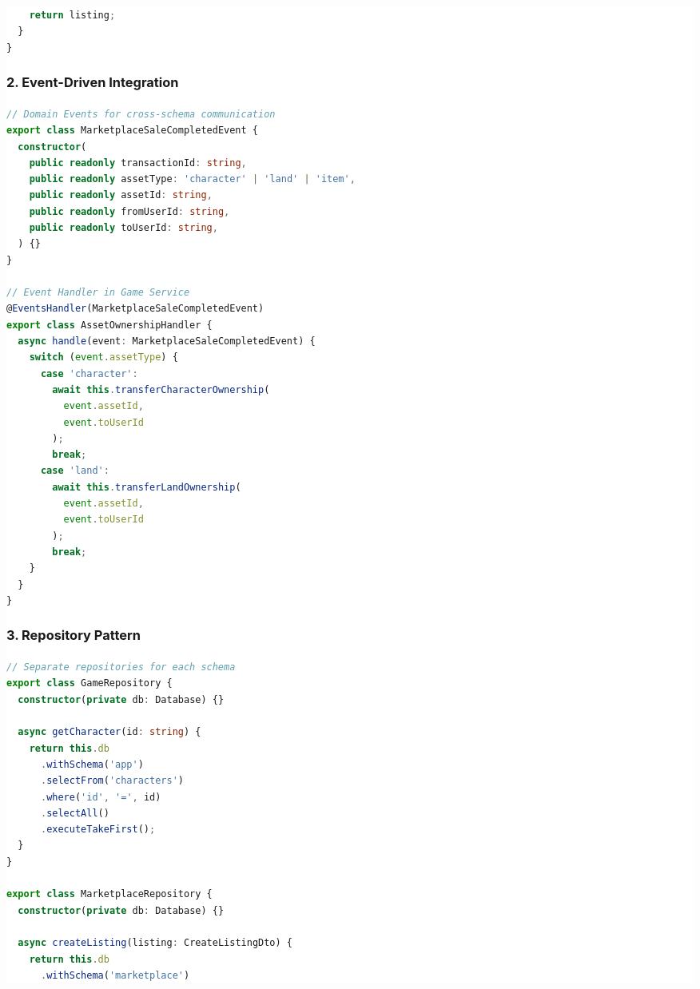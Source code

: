 ```typescript
    return listing;
  }
}
```

### 2. **Event-Driven Integration**

```typescript
// Domain Events for cross-schema communication
export class MarketplaceSaleCompletedEvent {
  constructor(
    public readonly transactionId: string,
    public readonly assetType: 'character' | 'land' | 'item',
    public readonly assetId: string,
    public readonly fromUserId: string,
    public readonly toUserId: string,
  ) {}
}

// Event Handler in Game Service
@EventsHandler(MarketplaceSaleCompletedEvent)
export class AssetOwnershipHandler {
  async handle(event: MarketplaceSaleCompletedEvent) {
    switch (event.assetType) {
      case 'character':
        await this.transferCharacterOwnership(
          event.assetId, 
          event.toUserId
        );
        break;
      case 'land':
        await this.transferLandOwnership(
          event.assetId, 
          event.toUserId
        );
        break;
    }
  }
}
```

### 3. **Repository Pattern**

```typescript
// Separate repositories for each schema
export class GameRepository {
  constructor(private db: Database) {}
  
  async getCharacter(id: string) {
    return this.db
      .withSchema('app')
      .selectFrom('characters')
      .where('id', '=', id)
      .selectAll()
      .executeTakeFirst();
  }
}

export class MarketplaceRepository {
  constructor(private db: Database) {}
  
  async createListing(listing: CreateListingDto) {
    return this.db
      .withSchema('marketplace')
```